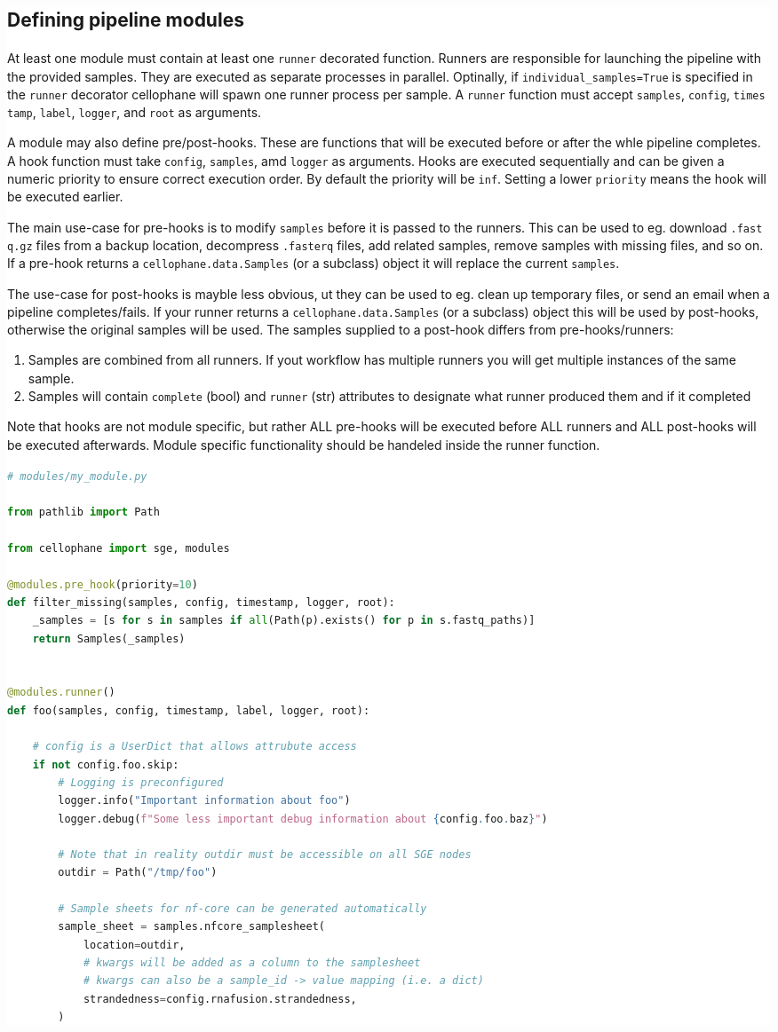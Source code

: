 ## Defining pipeline modules

At least one module must contain at least one `runner` decorated function. Runners are responsible for launching the pipeline with the provided samples. They are executed as separate processes in parallel. Optinally, if `individual_samples=True` is specified in the `runner` decorator cellophane will spawn one runner process per sample. A `runner` function must accept `samples`, `config`, `timestamp`, `label`, `logger`, and `root` as arguments.

A module may also define pre/post-hooks. These are functions that will be executed before or after the whle pipeline completes. A hook function must take `config`, `samples`, amd `logger` as arguments. Hooks are executed sequentially and can be given a numeric priority to ensure correct execution order. By default the priority will be `inf`. Setting a lower `priority` means the hook will be executed earlier.

The main use-case for pre-hooks is to modify `samples` before it is passed to the runners. This can be used to eg. download `.fastq.gz` files from a backup location, decompress `.fasterq` files, add related samples, remove samples with missing files, and so on. If a pre-hook returns a `cellophane.data.Samples` (or a subclass) object it will replace the current `samples`.

The use-case for post-hooks is mayble less obvious, ut they can be used to eg. clean up temporary files, or send an email when a pipeline completes/fails. If your runner returns a `cellophane.data.Samples` (or a subclass) object this will be used by post-hooks, otherwise the original samples will be used. The samples supplied to a post-hook differs from pre-hooks/runners:

1. Samples are combined from all runners. If yout workflow has multiple runners you will get multiple instances of the same sample.
3. Samples will contain `complete` (bool) and `runner` (str) attributes to designate what runner produced them and if it completed

Note that hooks are not module specific, but rather ALL pre-hooks will be executed before ALL runners and ALL post-hooks will be executed afterwards. Module specific functionality should be handeled inside the runner function.

```python
# modules/my_module.py

from pathlib import Path

from cellophane import sge, modules

@modules.pre_hook(priority=10)
def filter_missing(samples, config, timestamp, logger, root):
    _samples = [s for s in samples if all(Path(p).exists() for p in s.fastq_paths)]
    return Samples(_samples)


@modules.runner()
def foo(samples, config, timestamp, label, logger, root):

    # config is a UserDict that allows attrubute access
    if not config.foo.skip:
        # Logging is preconfigured
        logger.info("Important information about foo")
        logger.debug(f"Some less important debug information about {config.foo.baz}")

        # Note that in reality outdir must be accessible on all SGE nodes
        outdir = Path("/tmp/foo")

        # Sample sheets for nf-core can be generated automatically
        sample_sheet = samples.nfcore_samplesheet(
            location=outdir,
            # kwargs will be added as a column to the samplesheet
            # kwargs can also be a sample_id -> value mapping (i.e. a dict)
            strandedness=config.rnafusion.strandedness,
        )

```
